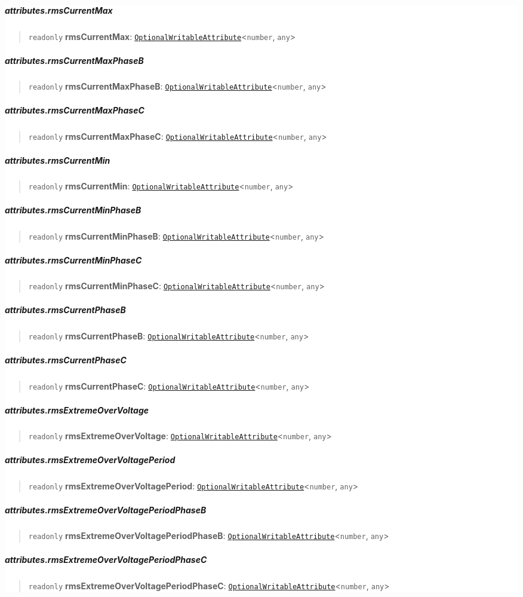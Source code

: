 ##### attributes.rmsCurrentMax

> `readonly` **rmsCurrentMax**: [`OptionalWritableAttribute`](../../../interfaces/OptionalWritableAttribute.md)\<`number`, `any`\>

##### attributes.rmsCurrentMaxPhaseB

> `readonly` **rmsCurrentMaxPhaseB**: [`OptionalWritableAttribute`](../../../interfaces/OptionalWritableAttribute.md)\<`number`, `any`\>

##### attributes.rmsCurrentMaxPhaseC

> `readonly` **rmsCurrentMaxPhaseC**: [`OptionalWritableAttribute`](../../../interfaces/OptionalWritableAttribute.md)\<`number`, `any`\>

##### attributes.rmsCurrentMin

> `readonly` **rmsCurrentMin**: [`OptionalWritableAttribute`](../../../interfaces/OptionalWritableAttribute.md)\<`number`, `any`\>

##### attributes.rmsCurrentMinPhaseB

> `readonly` **rmsCurrentMinPhaseB**: [`OptionalWritableAttribute`](../../../interfaces/OptionalWritableAttribute.md)\<`number`, `any`\>

##### attributes.rmsCurrentMinPhaseC

> `readonly` **rmsCurrentMinPhaseC**: [`OptionalWritableAttribute`](../../../interfaces/OptionalWritableAttribute.md)\<`number`, `any`\>

##### attributes.rmsCurrentPhaseB

> `readonly` **rmsCurrentPhaseB**: [`OptionalWritableAttribute`](../../../interfaces/OptionalWritableAttribute.md)\<`number`, `any`\>

##### attributes.rmsCurrentPhaseC

> `readonly` **rmsCurrentPhaseC**: [`OptionalWritableAttribute`](../../../interfaces/OptionalWritableAttribute.md)\<`number`, `any`\>

##### attributes.rmsExtremeOverVoltage

> `readonly` **rmsExtremeOverVoltage**: [`OptionalWritableAttribute`](../../../interfaces/OptionalWritableAttribute.md)\<`number`, `any`\>

##### attributes.rmsExtremeOverVoltagePeriod

> `readonly` **rmsExtremeOverVoltagePeriod**: [`OptionalWritableAttribute`](../../../interfaces/OptionalWritableAttribute.md)\<`number`, `any`\>

##### attributes.rmsExtremeOverVoltagePeriodPhaseB

> `readonly` **rmsExtremeOverVoltagePeriodPhaseB**: [`OptionalWritableAttribute`](../../../interfaces/OptionalWritableAttribute.md)\<`number`, `any`\>

##### attributes.rmsExtremeOverVoltagePeriodPhaseC

> `readonly` **rmsExtremeOverVoltagePeriodPhaseC**: [`OptionalWritableAttribute`](../../../interfaces/OptionalWritableAttribute.md)\<`number`, `any`\>
